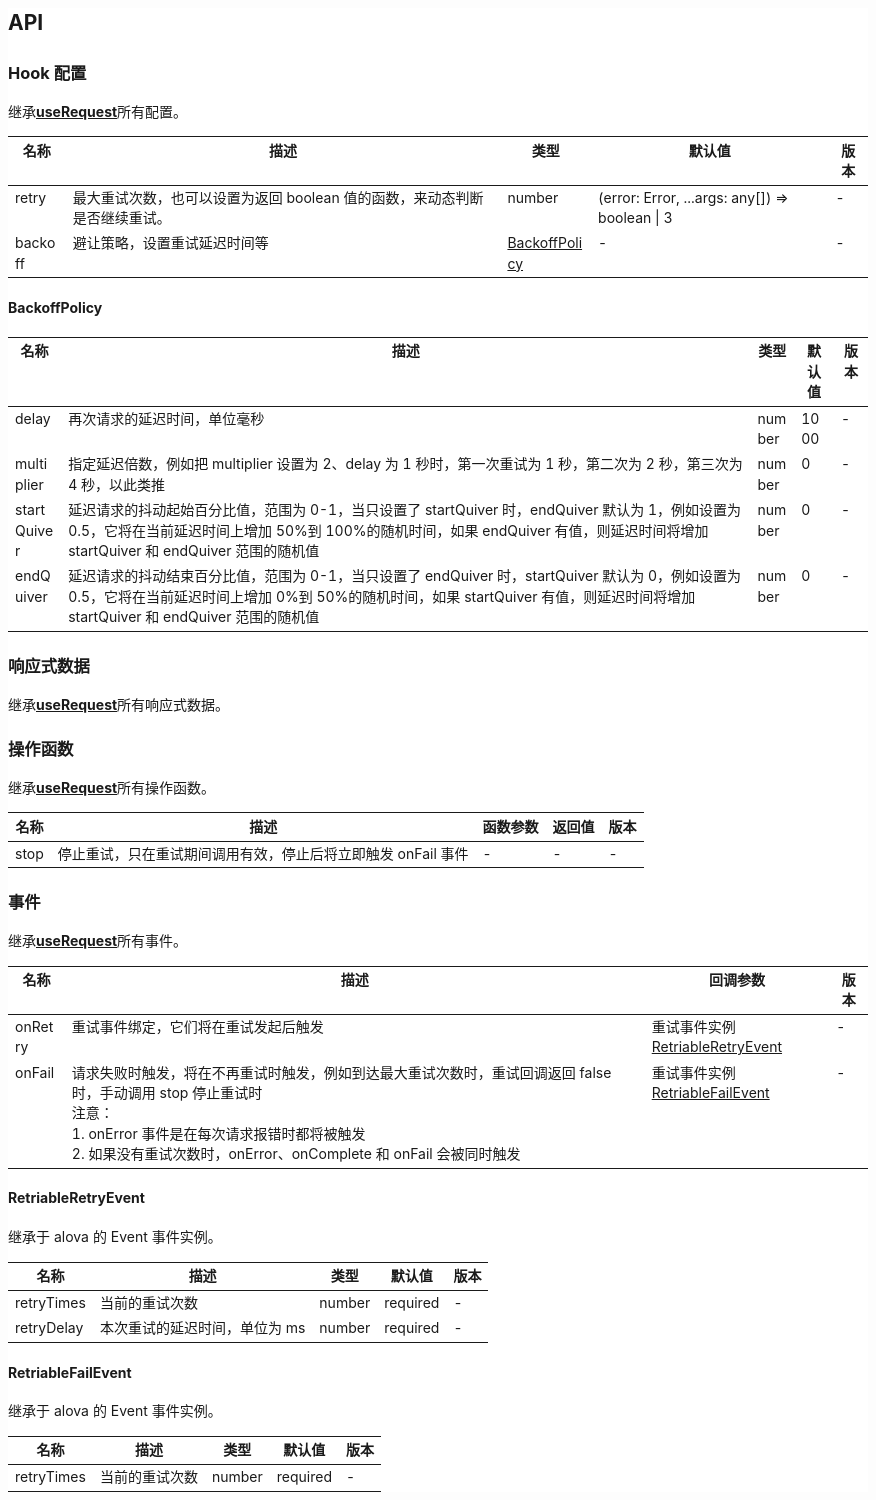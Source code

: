 ## API

### Hook 配置

继承[**useRequest**](/api/core-hooks#userequest)所有配置。

| 名称    | 描述                                                                      | 类型                            | 默认值                                         | 版本 |
| ------- | ------------------------------------------------------------------------- | ------------------------------- | ---------------------------------------------- | ---- |
| retry   | 最大重试次数，也可以设置为返回 boolean 值的函数，来动态判断是否继续重试。 | number                          | (error: Error, ...args: any[]) => boolean \| 3 | -    |
| backoff | 避让策略，设置重试延迟时间等                                              | [BackoffPolicy](#backoffpolicy) | -                                              | -    |

#### BackoffPolicy

| 名称        | 描述                                                                                                                                                                                                                              | 类型   | 默认值 | 版本 |
| ----------- | --------------------------------------------------------------------------------------------------------------------------------------------------------------------------------------------------------------------------------- | ------ | ------ | ---- |
| delay       | 再次请求的延迟时间，单位毫秒                                                                                                                                                                                                      | number | 1000   | -    |
| multiplier  | 指定延迟倍数，例如把 multiplier 设置为 2、delay 为 1 秒时，第一次重试为 1 秒，第二次为 2 秒，第三次为 4 秒，以此类推                                                                                                              | number | 0      | -    |
| startQuiver | 延迟请求的抖动起始百分比值，范围为 0-1，当只设置了 startQuiver 时，endQuiver 默认为 1，例如设置为 0.5，它将在当前延迟时间上增加 50%到 100%的随机时间，如果 endQuiver 有值，则延迟时间将增加 startQuiver 和 endQuiver 范围的随机值 | number | 0      | -    |
| endQuiver   | 延迟请求的抖动结束百分比值，范围为 0-1，当只设置了 endQuiver 时，startQuiver 默认为 0，例如设置为 0.5，它将在当前延迟时间上增加 0%到 50%的随机时间，如果 startQuiver 有值，则延迟时间将增加 startQuiver 和 endQuiver 范围的随机值 | number | 0      | -    |

### 响应式数据

继承[**useRequest**](/api/core-hooks#userequest)所有响应式数据。

### 操作函数

继承[**useRequest**](/api/core-hooks#userequest)所有操作函数。

| 名称 | 描述                                                         | 函数参数 | 返回值 | 版本 |
| ---- | ------------------------------------------------------------ | -------- | ------ | ---- |
| stop | 停止重试，只在重试期间调用有效，停止后将立即触发 onFail 事件 | -        | -      | -    |

### 事件

继承[**useRequest**](/api/core-hooks#userequest)所有事件。

| 名称    | 描述                                                                                                                                                                                                                                         | 回调参数                                                 | 版本 |
| ------- | -------------------------------------------------------------------------------------------------------------------------------------------------------------------------------------------------------------------------------------------- | -------------------------------------------------------- | ---- |
| onRetry | 重试事件绑定，它们将在重试发起后触发                                                                                                                                                                                                         | 重试事件实例 [RetriableRetryEvent](#retriableretryevent) | -    |
| onFail  | 请求失败时触发，将在不再重试时触发，例如到达最大重试次数时，重试回调返回 false 时，手动调用 stop 停止重试时<br/>注意：<br/>1. onError 事件是在每次请求报错时都将被触发<br/>2. 如果没有重试次数时，onError、onComplete 和 onFail 会被同时触发 | 重试事件实例 [RetriableFailEvent](#retriablefailevent)   | -    |

#### RetriableRetryEvent

继承于 alova 的 Event 事件实例。

| 名称       | 描述                          | 类型   | 默认值   | 版本 |
| ---------- | ----------------------------- | ------ | -------- | ---- |
| retryTimes | 当前的重试次数                | number | required | -    |
| retryDelay | 本次重试的延迟时间，单位为 ms | number | required | -    |

#### RetriableFailEvent

继承于 alova 的 Event 事件实例。

| 名称       | 描述           | 类型   | 默认值   | 版本 |
| ---------- | -------------- | ------ | -------- | ---- |
| retryTimes | 当前的重试次数 | number | required | -    |
